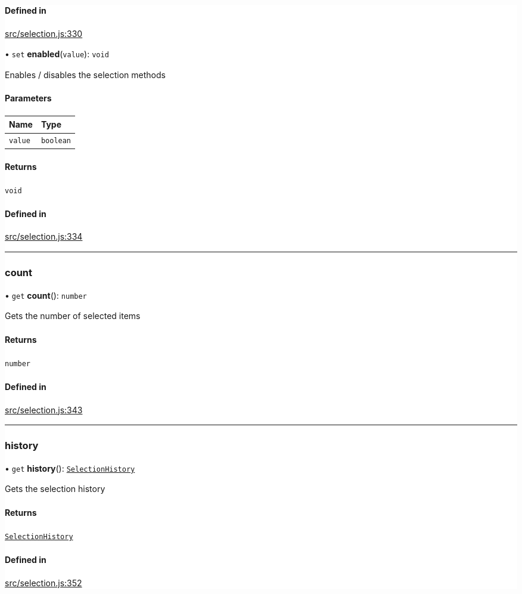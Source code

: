 #### Defined in

[src/selection.js:330](https://github.com/playcanvas/editor-api/blob/4a90977/src/selection.js#L330)

• `set` **enabled**(`value`): `void`

Enables / disables the selection methods

#### Parameters

| Name | Type |
| :------ | :------ |
| `value` | `boolean` |

#### Returns

`void`

#### Defined in

[src/selection.js:334](https://github.com/playcanvas/editor-api/blob/4a90977/src/selection.js#L334)

___

### count

• `get` **count**(): `number`

Gets the number of selected items

#### Returns

`number`

#### Defined in

[src/selection.js:343](https://github.com/playcanvas/editor-api/blob/4a90977/src/selection.js#L343)

___

### history

• `get` **history**(): [`SelectionHistory`](SelectionHistory.md)

Gets the selection history

#### Returns

[`SelectionHistory`](SelectionHistory.md)

#### Defined in

[src/selection.js:352](https://github.com/playcanvas/editor-api/blob/4a90977/src/selection.js#L352)
